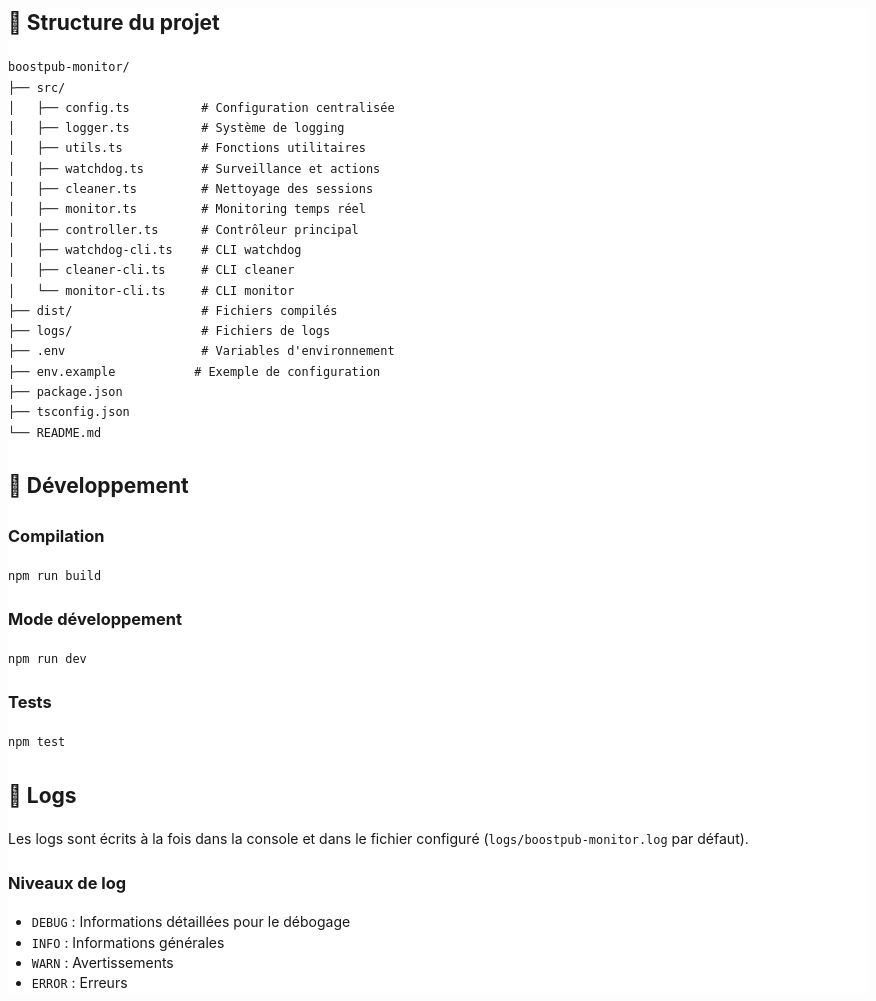 ## 📁 Structure du projet

```
boostpub-monitor/
├── src/
│   ├── config.ts          # Configuration centralisée
│   ├── logger.ts          # Système de logging
│   ├── utils.ts           # Fonctions utilitaires
│   ├── watchdog.ts        # Surveillance et actions
│   ├── cleaner.ts         # Nettoyage des sessions
│   ├── monitor.ts         # Monitoring temps réel
│   ├── controller.ts      # Contrôleur principal
│   ├── watchdog-cli.ts    # CLI watchdog
│   ├── cleaner-cli.ts     # CLI cleaner
│   └── monitor-cli.ts     # CLI monitor
├── dist/                  # Fichiers compilés
├── logs/                  # Fichiers de logs
├── .env                   # Variables d'environnement
├── env.example           # Exemple de configuration
├── package.json
├── tsconfig.json
└── README.md
```

## 🔧 Développement

### Compilation
```bash
npm run build
```

### Mode développement
```bash
npm run dev
```

### Tests
```bash
npm test
```

## 📝 Logs

Les logs sont écrits à la fois dans la console et dans le fichier configuré (`logs/boostpub-monitor.log` par défaut).

### Niveaux de log
- `DEBUG` : Informations détaillées pour le débogage
- `INFO` : Informations générales
- `WARN` : Avertissements
- `ERROR` : Erreurs
